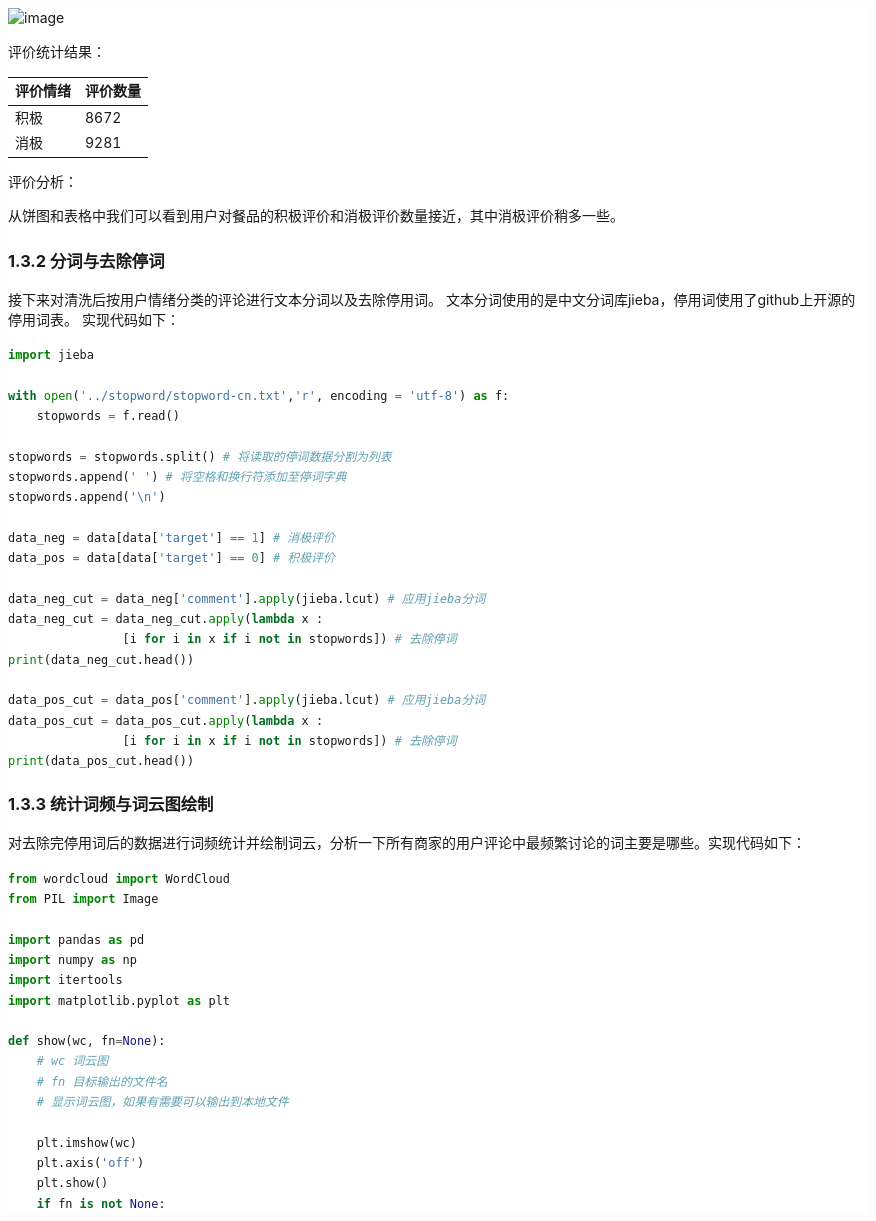 ![image](https://user-images.githubusercontent.com/64548919/210151257-319423ad-5f2e-4a82-a9c1-02c7f04a92ef.png)

评价统计结果：

| 评价情绪 | 评价数量 |
|----------|------|
| 积极     | 8672 |
| 消极     | 9281 |

评价分析：

从饼图和表格中我们可以看到用户对餐品的积极评价和消极评价数量接近，其中消极评价稍多一些。

### 1.3.2 分词与去除停词

接下来对清洗后按用户情绪分类的评论进行文本分词以及去除停用词。
文本分词使用的是中文分词库jieba，停用词使用了github上开源的停用词表。
实现代码如下：

```python
import jieba

with open('../stopword/stopword-cn.txt','r', encoding = 'utf-8') as f:
    stopwords = f.read()
    
stopwords = stopwords.split() # 将读取的停词数据分割为列表
stopwords.append(' ') # 将空格和换行符添加至停词字典
stopwords.append('\n')

data_neg = data[data['target'] == 1] # 消极评价
data_pos = data[data['target'] == 0] # 积极评价

data_neg_cut = data_neg['comment'].apply(jieba.lcut) # 应用jieba分词
data_neg_cut = data_neg_cut.apply(lambda x : 
                [i for i in x if i not in stopwords]) # 去除停词
print(data_neg_cut.head())

data_pos_cut = data_pos['comment'].apply(jieba.lcut) # 应用jieba分词
data_pos_cut = data_pos_cut.apply(lambda x : 
                [i for i in x if i not in stopwords]) # 去除停词
print(data_pos_cut.head())
```

### 1.3.3 统计词频与词云图绘制

对去除完停用词后的数据进行词频统计并绘制词云，分析一下所有商家的用户评论中最频繁讨论的词主要是哪些。实现代码如下：

```python
from wordcloud import WordCloud
from PIL import Image

import pandas as pd
import numpy as np
import itertools
import matplotlib.pyplot as plt

def show(wc, fn=None):
    # wc 词云图
    # fn 目标输出的文件名
    # 显示词云图，如果有需要可以输出到本地文件
    
    plt.imshow(wc)
    plt.axis('off')
    plt.show()
    if fn is not None:
```